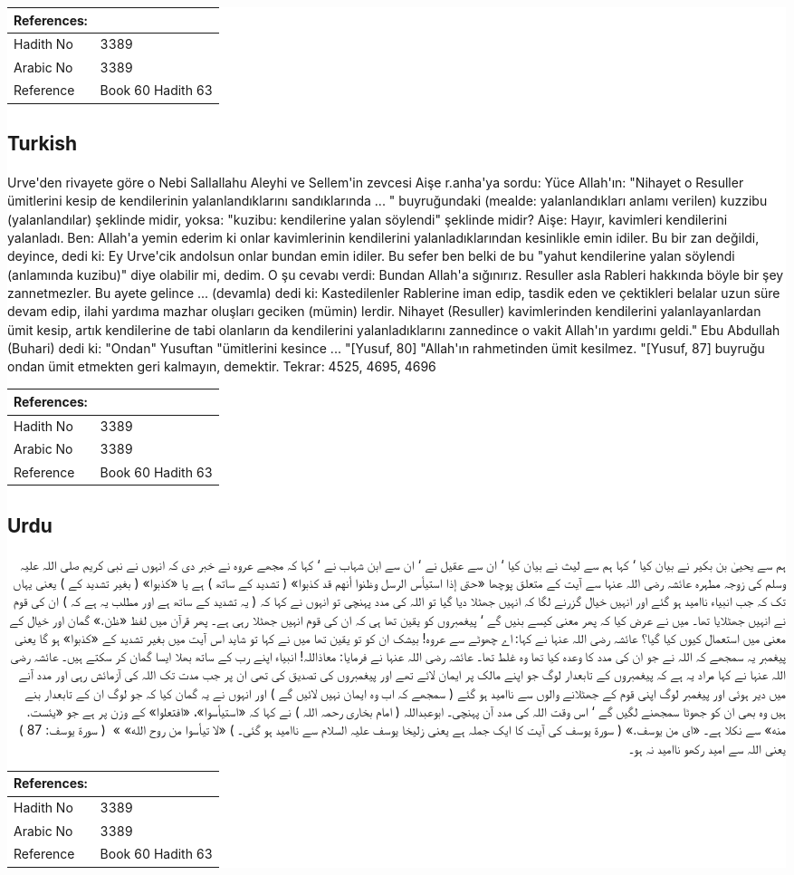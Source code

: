 </div>
<div style={{backgroundColor:'#f8f9fa',padding:20, marginBottom: 10}}><table> <thead> <tr> <th>References:</th> <th></th> </tr> </thead> <tbody><tr><td>Hadith No</td><td>3389</td></tr><tr><td>Arabic No</td><td>3389</td></tr><tr><td>Reference</td><td>Book 60 Hadith 63</td></tr></tbody></table></div>

## Turkish


<div dir="ltr" lang="tr" style={{fontSize:'larger',backgroundColor:'#f8f9fa',padding:20}}>
Urve'den rivayete göre o Nebi Sallallahu Aleyhi ve Sellem'in zevcesi Aişe r.anha'ya sordu: Yüce Allah'ın: "Nihayet o Resuller ümitlerini kesip de kendilerinin yalanlandıklarını sandıklarında ... " buyruğundaki (mealde: yalanlandıkları anlamı verilen) kuzzibu (yalanlandılar) şeklinde midir, yoksa: "kuzibu: kendilerine yalan söylendi" şeklinde midir? Aişe: Hayır, kavimleri kendilerini yalanladı. Ben: Allah'a yemin ederim ki onlar kavimlerinin kendilerini yalanladıklarından kesinlikle emin idiler. Bu bir zan değildi, deyince, dedi ki: Ey Urve'cik andolsun onlar bundan emin idiler. Bu sefer ben belki de bu "yahut kendilerine yalan söylendi (anlamında kuzibu)" diye olabilir mi, dedim. O şu cevabı verdi: Bundan Allah'a sığınırız. Resuller asla Rableri hakkında böyle bir şey zannetmezler. Bu ayete gelince ... (devamla) dedi ki: Kastedilenler Rablerine iman edip, tasdik eden ve çektikleri belalar uzun süre devam edip, ilahi yardıma mazhar oluşları geciken (mümin) lerdir. Nihayet (Resuller) kavimlerinden kendilerini yalanlayanlardan ümit kesip, artık kendilerine de tabi olanların da kendilerini yalanladıklarını zannedince o vakit Allah'ın yardımı geldi." Ebu Abdullah (Buhari) dedi ki: "Ondan" Yusuftan "ümitlerini kesince ... "[Yusuf, 80] "Allah'ın rahmetinden ümit kesilmez. "[Yusuf, 87] buyruğu ondan ümit etmekten geri kalmayın, demektir. Tekrar: 4525, 4695, 4696
</div>
<div style={{backgroundColor:'#f8f9fa',padding:20, marginBottom: 10}}><table> <thead> <tr> <th>References:</th> <th></th> </tr> </thead> <tbody><tr><td>Hadith No</td><td>3389</td></tr><tr><td>Arabic No</td><td>3389</td></tr><tr><td>Reference</td><td>Book 60 Hadith 63</td></tr></tbody></table></div>

## Urdu


<div dir="rtl" lang="ur" style={{fontSize:'larger',backgroundColor:'#f8f9fa',padding:20}}>
ہم سے یحییٰ بن بکیر نے بیان کیا ‘ کہا ہم سے لیث نے بیان کیا ‘ ان سے عقیل نے ‘ ان سے ابن شہاب نے ‘ کہا کہ مجھے عروہ نے خبر دی کہ انہوں نے نبی کریم صلی اللہ علیہ وسلم کی زوجہ مطہرہ عائشہ رضی اللہ عنہا سے آیت کے متعلق پوچھا «حتى إذا استيأس الرسل وظنوا أنهم قد كذبوا‏» ( تشدید کے ساتھ ) ہے یا «كذبوا‏» ( بغیر تشدید کے ) یعنی یہاں تک کہ جب انبیاء ناامید ہو گئے اور انہیں خیال گزرنے لگا کہ انہیں جھٹلا دیا گیا تو اللہ کی مدد پہنچی تو انہوں نے کہا کہ ( یہ تشدید کے ساتھ ہے اور مطلب یہ ہے کہ ) ان کی قوم نے انہیں جھٹلایا تھا۔ میں نے عرض کیا کہ پھر معنی کیسے بنیں گے ‘ پیغمبروں کو یقین تھا ہی کہ ان کی قوم انہیں جھٹلا رہی ہے۔ پھر قرآن میں لفظ «ظن‏.‏» گمان اور خیال کے معنی میں استعمال کیوں کیا گیا؟ عائشہ رضی اللہ عنہا نے کہا: اے چھوٹے سے عروہ! بیشک ان کو تو یقین تھا میں نے کہا تو شاید اس آیت میں بغیر تشدید کے «كذبوا‏» ہو گا یعنی پیغمبر یہ سمجھے کہ اللہ نے جو ان کی مدد کا وعدہ کیا تھا وہ غلط تھا۔ عائشہ رضی اللہ عنہا نے فرمایا: معاذاللہ! انبیاء اپنے رب کے ساتھ بھلا ایسا گمان کر سکتے ہیں۔ عائشہ رضی اللہ عنہا نے کہا مراد یہ ہے کہ پیغمبروں کے تابعدار لوگ جو اپنے مالک پر ایمان لائے تھے اور پیغمبروں کی تصدیق کی تھی ان پر جب مدت تک اللہ کی آزمائش رہی اور مدد آنے میں دیر ہوئی اور پیغمبر لوگ اپنی قوم کے جھٹلانے والوں سے ناامید ہو گئے ( سمجھے کہ اب وہ ایمان نہیں لائیں گے ) اور انہوں نے یہ گمان کیا کہ جو لوگ ان کے تابعدار بنے ہیں وہ بھی ان کو جھوٹا سمجھنے لگیں گے ‘ اس وقت اللہ کی مدد آن پہنچی۔ ابوعبداللہ ( امام بخاری رحمہ اللہ ) نے کہا کہ «استيأسوا‏»،‏‏‏‏ «افتعلوا» کے وزن پر ہے جو «يئست‏.‏ ‏منه‏» سے نکلا ہے۔ «اى من يوسف‏.‏» ( سورۃ یوسف کی آیت کا ایک جملہ ہے یعنی زلیخا یوسف علیہ السلام سے ناامید ہو گئی۔ ) «لا تيأسوا من روح الله‏» » ‏‏‏‏ ( سورۃ یوسف: 87 ) یعنی اللہ سے امید رکھو ناامید نہ ہو۔
</div>
<div style={{backgroundColor:'#f8f9fa',padding:20, marginBottom: 10}}><table> <thead> <tr> <th>References:</th> <th></th> </tr> </thead> <tbody><tr><td>Hadith No</td><td>3389</td></tr><tr><td>Arabic No</td><td>3389</td></tr><tr><td>Reference</td><td>Book 60 Hadith 63</td></tr></tbody></table></div>